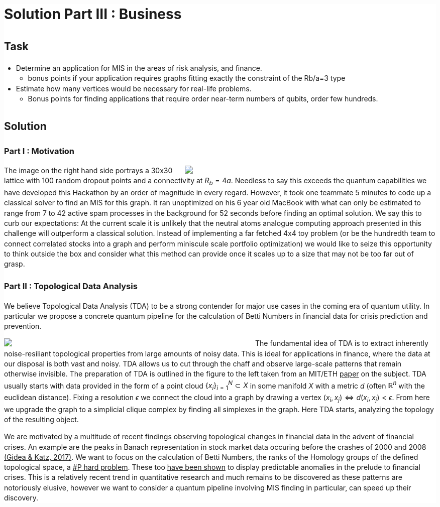 # Solution Part III : Business

## Task
*   Determine an application for MIS in the areas of risk analysis, and finance.
    + bonus points if your application requires graphs fitting exactly the constraint of the Rb/a=3 type
*   Estimate how many vertices would be necessary for real-life problems. 
    + Bonus points for finding applications that require order near-term numbers of qubits, order few hundreds.
 
## Solution
### Part I : Motivation
<img src=/figs/solved_hugenet.png align="right" width=500>

The image on the right hand side portrays a 30x30 lattice with 100 random dropout points and a connectivity at $R_b=4a$. Needless to say this exceeds the quantum capabilities we have developed this Hackathon by an order of magnitude in every regard. However, it took one teammate 5 minutes to code up a classical solver to find an MIS for this graph. It ran unoptimized on his 6 year old MacBook with what can only be estimated to range from 7 to 42 active spam processes in the background for 52 seconds before finding an optimal solution. We say this to curb our expectations: At the current scale it is unlikely that the neutral atoms analogue computing approach presented in this challenge will outperform a classical solution. Instead of implementing a far fetched 4x4 toy problem (or be the hundredth team to connect correlated stocks into a graph and perform miniscule scale portfolio optimization) we would like to seize this opportunity to think outside the box and consider what this method can provide once it scales up to a size that may not be too far out of grasp. 

### Part II : Topological Data Analysis

We believe Topological Data Analysis (TDA) to be a strong contender for major use cases in the coming era of quantum utility. In particular we propose a concrete quantum pipeline for the calculation of Betti Numbers in financial data for crisis prediction and prevention.

<img src=/figs/TDA_scheme.png align="left" width=500>

The fundamental idea of TDA is to extract inherently noise-resiliant topological properties from large amounts of noisy data. This is ideal for applications in finance, where the data at our disposal is both vast and noisy. TDA allows us to cut through the chaff and observe large-scale patterns that remain otherwise invisible. The preparation of TDA is outlined in the figure to the left taken from an MIT/ETH [paper](https://arxiv.org/abs/2209.14286) on the subject. TDA usually starts with data provided in the form of a point cloud $\lbrace x_i\rbrace_{i=1}^N\subset X$ in some manifold $X$ with a metric $d$ (often $\mathbb R^n$ with the euclidean distance). Fixing a resolution $\epsilon$ we connect the cloud into a graph by drawing a vertex $(x_i,x_j)\iff d(x_i,x_j)<\epsilon$. From here we upgrade the graph to a simplicial clique complex by finding all simplexes in the graph. Here TDA starts, analyzing the topology of the resulting object. 

We are motivated by a multitude of recent findings observing topological changes in financial data in the advent of financial crises. An example are the peaks in Banach representation in stock market data occuring before the crashes of 2000 and 2008 [(Gidea & Katz, 2017)](https://arxiv.org/pdf/1703.04385). We want to focus on the calculation of Betti Numbers, the ranks of the Homology groups of the defined topological space, a [#P hard problem](https://www.sciencedirect.com/science/article/pii/S0925772116300463). These too [have been shown](https://www.ncbi.nlm.nih.gov/pmc/articles/PMC8467365/pdf/entropy-23-01211.pdf) to display predictable anomalies in the prelude to financial crises. This is a relatively recent trend in quantitative research and much remains to be discovered as these patterns are notoriously elusive, however we want to consider a quantum pipeline involving MIS finding in particular, can speed up their discovery. 
